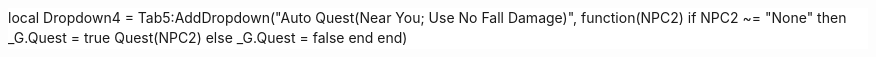local Dropdown4 = Tab5:AddDropdown("Auto Quest(Near You; Use No Fall Damage)", function(NPC2)
			if NPC2 ~= "None" then
			_G.Quest = true
			Quest(NPC2)
			else
			_G.Quest = false
			end
end)

